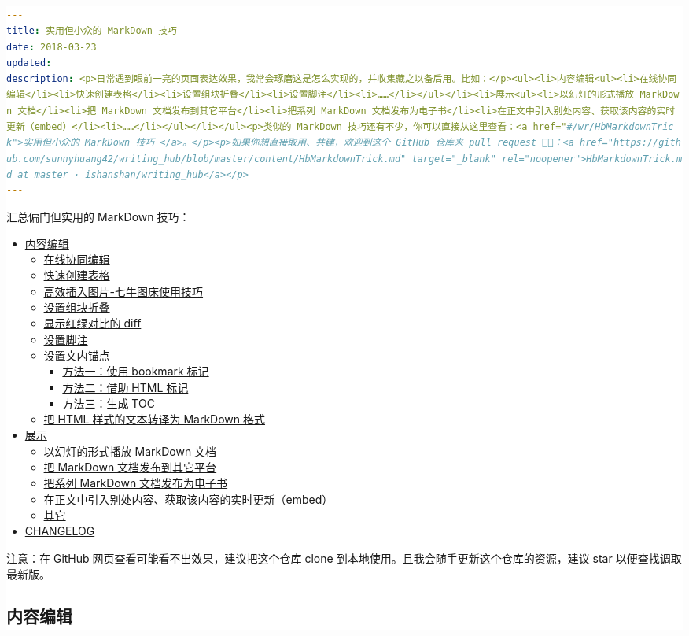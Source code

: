```yaml
---
title: 实用但小众的 MarkDown 技巧
date: 2018-03-23
updated: 
description: <p>日常遇到眼前一亮的页面表达效果，我常会琢磨这是怎么实现的，并收集藏之以备后用。比如：</p><ul><li>内容编辑<ul><li>在线协同编辑</li><li>快速创建表格</li><li>设置组块折叠</li><li>设置脚注</li><li>……</li></ul></li><li>展示<ul><li>以幻灯的形式播放 MarkDown 文档</li><li>把 MarkDown 文档发布到其它平台</li><li>把系列 MarkDown 文档发布为电子书</li><li>在正文中引入别处内容、获取该内容的实时更新（embed）</li><li>……</li></ul></li></ul><p>类似的 MarkDown 技巧还有不少，你可以直接从这里查看：<a href="#/wr/HbMarkdownTrick">实用但小众的 MarkDown 技巧 </a>。</p><p>如果你想直接取用、共建，欢迎到这个 GitHub 仓库来 pull request 🙋🏻：<a href="https://github.com/sunnyhuang42/writing_hub/blob/master/content/HbMarkdownTrick.md" target="_blank" rel="noopener">HbMarkdownTrick.md at master · ishanshan/writing_hub</a></p>
---
```






汇总偏门但实用的 MarkDown 技巧：





- [内容编辑](#%E5%86%85%E5%AE%B9%E7%BC%96%E8%BE%91)
  - [在线协同编辑](#%E5%9C%A8%E7%BA%BF%E5%8D%8F%E5%90%8C%E7%BC%96%E8%BE%91)
  - [快速创建表格](#%E5%BF%AB%E9%80%9F%E5%88%9B%E5%BB%BA%E8%A1%A8%E6%A0%BC)
  - [高效插入图片-七牛图床使用技巧](#%E9%AB%98%E6%95%88%E6%8F%92%E5%85%A5%E5%9B%BE%E7%89%87-%E4%B8%83%E7%89%9B%E5%9B%BE%E5%BA%8A%E4%BD%BF%E7%94%A8%E6%8A%80%E5%B7%A7)
  - [设置组块折叠](#%E8%AE%BE%E7%BD%AE%E7%BB%84%E5%9D%97%E6%8A%98%E5%8F%A0)
  - [显示红绿对比的 diff](#%E6%98%BE%E7%A4%BA%E7%BA%A2%E7%BB%BF%E5%AF%B9%E6%AF%94%E7%9A%84-diff)
  - [设置脚注](#%E8%AE%BE%E7%BD%AE%E8%84%9A%E6%B3%A8)
  - [设置文内锚点](#%E8%AE%BE%E7%BD%AE%E6%96%87%E5%86%85%E9%94%9A%E7%82%B9)
    - [方法一：使用 bookmark 标记](#%E6%96%B9%E6%B3%95%E4%B8%80%E4%BD%BF%E7%94%A8-bookmark-%E6%A0%87%E8%AE%B0)
    - [方法二：借助 HTML 标记](#%E6%96%B9%E6%B3%95%E4%BA%8C%E5%80%9F%E5%8A%A9-html-%E6%A0%87%E8%AE%B0)
    - [方法三：生成 TOC](#%E6%96%B9%E6%B3%95%E4%B8%89%E7%94%9F%E6%88%90-toc)
  - [把 HTML 样式的文本转译为 MarkDown 格式](#%E6%8A%8A-html-%E6%A0%B7%E5%BC%8F%E7%9A%84%E6%96%87%E6%9C%AC%E8%BD%AC%E8%AF%91%E4%B8%BA-markdown-%E6%A0%BC%E5%BC%8F)
- [展示](#%E5%B1%95%E7%A4%BA)
  - [以幻灯的形式播放 MarkDown 文档](#%E4%BB%A5%E5%B9%BB%E7%81%AF%E7%9A%84%E5%BD%A2%E5%BC%8F%E6%92%AD%E6%94%BE-markdown-%E6%96%87%E6%A1%A3)
  - [把 MarkDown 文档发布到其它平台](#%E6%8A%8A-markdown-%E6%96%87%E6%A1%A3%E5%8F%91%E5%B8%83%E5%88%B0%E5%85%B6%E5%AE%83%E5%B9%B3%E5%8F%B0)
  - [把系列 MarkDown 文档发布为电子书](#%E6%8A%8A%E7%B3%BB%E5%88%97-markdown-%E6%96%87%E6%A1%A3%E5%8F%91%E5%B8%83%E4%B8%BA%E7%94%B5%E5%AD%90%E4%B9%A6)
  - [在正文中引入别处内容、获取该内容的实时更新（embed）](#%E5%9C%A8%E6%AD%A3%E6%96%87%E4%B8%AD%E5%BC%95%E5%85%A5%E5%88%AB%E5%A4%84%E5%86%85%E5%AE%B9%E8%8E%B7%E5%8F%96%E8%AF%A5%E5%86%85%E5%AE%B9%E7%9A%84%E5%AE%9E%E6%97%B6%E6%9B%B4%E6%96%B0embed)
  - [其它](#%E5%85%B6%E5%AE%83)
- [CHANGELOG](#changelog)



注意：在 GitHub 网页查看可能看不出效果，建议把这个仓库 clone 到本地使用。且我会随手更新这个仓库的资源，建议 star 以便查找调取最新版。

## 内容编辑
